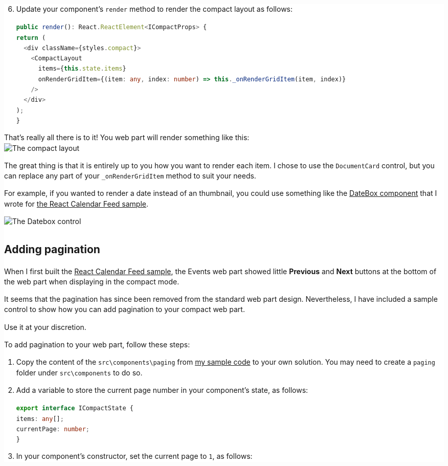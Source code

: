 6. Update your component’s `render` method to render the compact layout as follows:

    ```typescript
    public render(): React.ReactElement<ICompactProps> {
    return (
      <div className={styles.compact}>
        <CompactLayout
          items={this.state.items}
          onRenderGridItem={(item: any, index: number) => this._onRenderGridItem(item, index)}
        />
      </div>
    );
    }
    ```

That’s really all there is to it! You web part will render something like this:  
![The compact layout](../../images/post/uploads/2019/08/compactLayout.png)

The great thing is that it is entirely up to you how you want to render each item. I chose to use the `DocumentCard` control, but you can replace any part of your `_onRenderGridItem` method to suit your needs.

For example, if you wanted to render a date instead of an thumbnail, you could use something like the [DateBox component](https://github.com/pnp/sp-dev-fx-webparts/tree/master/samples/react-calendar-feed/src/shared/components/DateBox) that I wrote for [the React Calendar Feed sample](https://github.com/pnp/sp-dev-fx-webparts/tree/master/samples/react-calendar-feed).

![The Datebox control](../../images/post/uploads/2019/08/image-1567306747447.png)

## Adding pagination

When I first built the [React Calendar Feed sample](https://github.com/pnp/sp-dev-fx-webparts/tree/master/samples/react-calendar-feed), the Events web part showed little **Previous** and **Next** buttons at the bottom of the web part when displaying in the compact mode.

It seems that the pagination has since been removed from the standard web part design. Nevertheless, I have included a sample control to show how you can add pagination to your compact web part.

Use it at your discretion.

To add pagination to your web part, follow these steps:

1. Copy the content of the `src\components\paging` from [my sample code](https://github.com/hugoabernier/WebPartDesignSeries/tree/master/WebPartLayouts/src/components/paging) to your own solution. You may need to create a `paging` folder under `src\components` to do so.
2. Add a variable to store the current page number in your component’s state, as follows:

    ```typescript
    export interface ICompactState {
    items: any[];
    currentPage: number;
    }
    ```

3. In your component’s constructor, set the current page to `1`, as follows:
